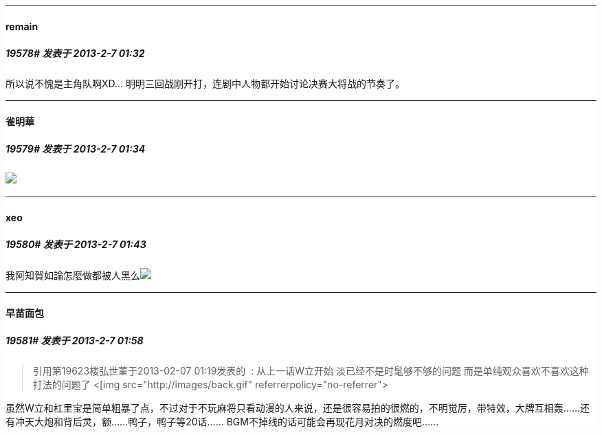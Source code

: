 


-----

####  remain  
##### 19578#       发表于 2013-2-7 01:32




所以说不愧是主角队啊XD…
明明三回战刚开打，连剧中人物都开始讨论决赛大将战的节奏了。







-----

####  雀明華  
##### 19579#       发表于 2013-2-7 01:34



<img src="http://fsm.vip2ch.com/-/sukima/sukima127887.png" referrerpolicy="no-referrer">







-----

####  xeo  
##### 19580#       发表于 2013-2-7 01:43




我阿知賀如論怎麼做都被人黑么<img src="https://static.saraba1st.com/image/smiley/face/149.gif" referrerpolicy="no-referrer">







-----

####  早苗面包  
##### 19581#       发表于 2013-2-7 01:58



<blockquote>引用第19623楼弘世菫于2013-02-07 01:19发表的  :
从上一话W立开始 淡已经不是时髦够不够的问题 而是单纯观众喜欢不喜欢这种打法的问题了 <[img src="http://images/back.gif" referrerpolicy="no-referrer"></blockquote>
虽然W立和杠里宝是简单粗暴了点，不过对于不玩麻将只看动漫的人来说，还是很容易拍的很燃的，不明觉厉，带特效，大牌互相轰……还有冲天大炮和背后灵，额……鸭子，鸭子等20话……
BGM不掉线的话可能会再现花月对决的燃度吧……



